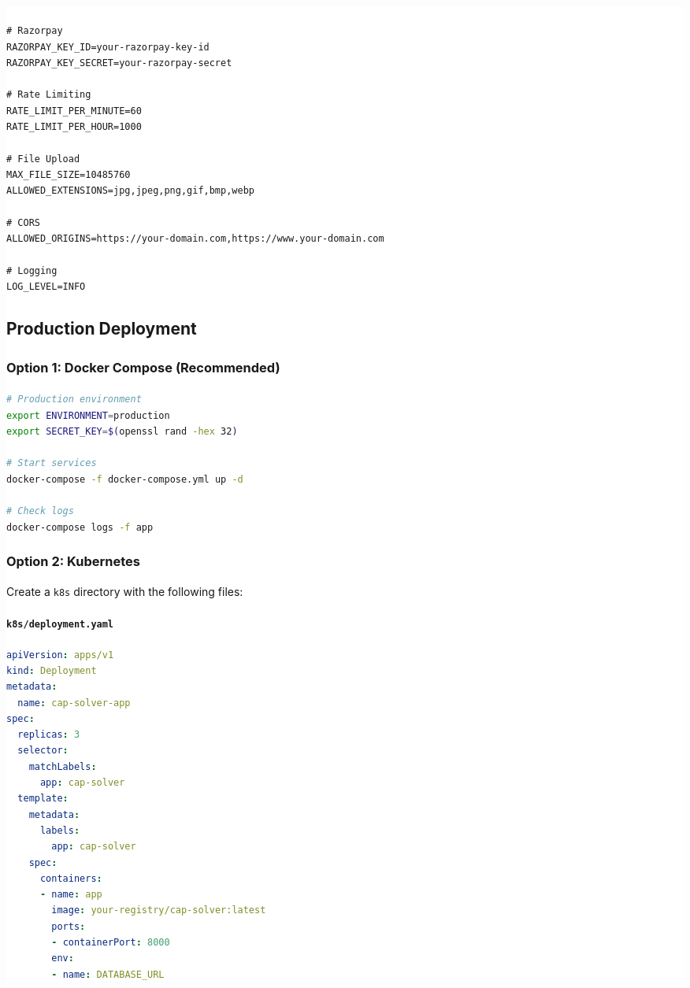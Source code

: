 ```env

# Razorpay
RAZORPAY_KEY_ID=your-razorpay-key-id
RAZORPAY_KEY_SECRET=your-razorpay-secret

# Rate Limiting
RATE_LIMIT_PER_MINUTE=60
RATE_LIMIT_PER_HOUR=1000

# File Upload
MAX_FILE_SIZE=10485760
ALLOWED_EXTENSIONS=jpg,jpeg,png,gif,bmp,webp

# CORS
ALLOWED_ORIGINS=https://your-domain.com,https://www.your-domain.com

# Logging
LOG_LEVEL=INFO
```

## Production Deployment

### Option 1: Docker Compose (Recommended)

```bash
# Production environment
export ENVIRONMENT=production
export SECRET_KEY=$(openssl rand -hex 32)

# Start services
docker-compose -f docker-compose.yml up -d

# Check logs
docker-compose logs -f app
```

### Option 2: Kubernetes

Create a `k8s` directory with the following files:

#### `k8s/deployment.yaml`
```yaml
apiVersion: apps/v1
kind: Deployment
metadata:
  name: cap-solver-app
spec:
  replicas: 3
  selector:
    matchLabels:
      app: cap-solver
  template:
    metadata:
      labels:
        app: cap-solver
    spec:
      containers:
      - name: app
        image: your-registry/cap-solver:latest
        ports:
        - containerPort: 8000
        env:
        - name: DATABASE_URL
```